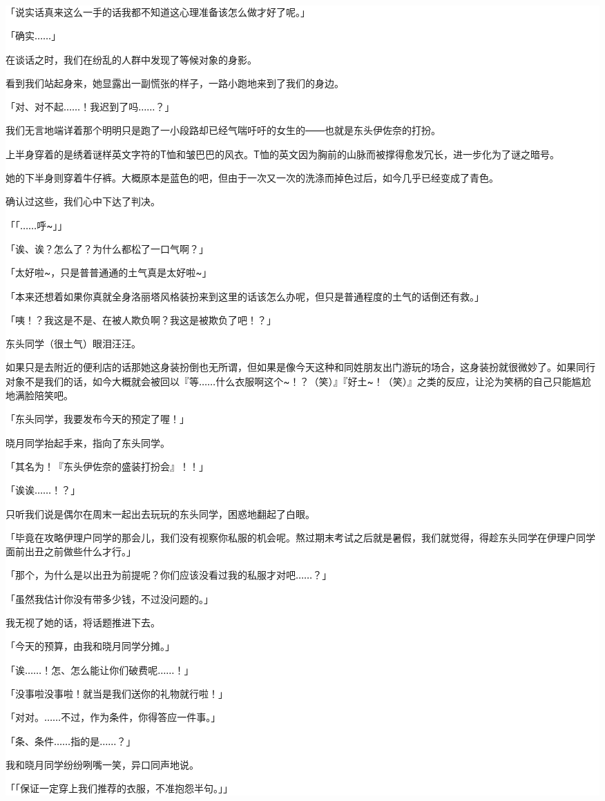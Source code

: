 「说实话真来这么一手的话我都不知道这心理准备该怎么做才好了呢。」

「确实……」

在谈话之时，我们在纷乱的人群中发现了等候对象的身影。

看到我们站起身来，她显露出一副慌张的样子，一路小跑地来到了我们的身边。

「对、对不起……！我迟到了吗……？」

我们无言地端详着那个明明只是跑了一小段路却已经气喘吁吁的女生的——也就是东头伊佐奈的打扮。

上半身穿着的是绣着谜样英文字符的T恤和皱巴巴的风衣。T恤的英文因为胸前的山脉而被撑得愈发冗长，进一步化为了谜之暗号。

她的下半身则穿着牛仔裤。大概原本是蓝色的吧，但由于一次又一次的洗涤而掉色过后，如今几乎已经变成了青色。

确认过这些，我们心中下达了判决。

「「……呼~」」

「诶、诶？怎么了？为什么都松了一口气啊？」

「太好啦~，只是普普通通的土气真是太好啦~」

「本来还想着如果你真就全身洛丽塔风格装扮来到这里的话该怎么办呢，但只是普通程度的土气的话倒还有救。」

「咦！？我这是不是、在被人欺负啊？我这是被欺负了吧！？」

东头同学（很土气）眼泪汪汪。

如果只是去附近的便利店的话那她这身装扮倒也无所谓，但如果是像今天这种和同姓朋友出门游玩的场合，这身装扮就很微妙了。如果同行对象不是我们的话，如今大概就会被回以『等……什么衣服啊这个~！？（笑）』『好土~！（笑）』之类的反应，让沦为笑柄的自己只能尴尬地满脸陪笑吧。

「东头同学，我要发布今天的预定了喔！」

晓月同学抬起手来，指向了东头同学。

「其名为！『东头伊佐奈的盛装打扮会』！！」

「诶诶……！？」

只听我们说是偶尔在周末一起出去玩玩的东头同学，困惑地翻起了白眼。

「毕竟在攻略伊理户同学的那会儿，我们没有视察你私服的机会呢。熬过期末考试之后就是暑假，我们就觉得，得趁东头同学在伊理户同学面前出丑之前做些什么才行。」

「那个，为什么是以出丑为前提呢？你们应该没看过我的私服才对吧……？」

「虽然我估计你没有带多少钱，不过没问题的。」

我无视了她的话，将话题推进下去。

「今天的预算，由我和晓月同学分摊。」

「诶……！怎、怎么能让你们破费呢……！」

「没事啦没事啦！就当是我们送你的礼物就行啦！」

「对对。……不过，作为条件，你得答应一件事。」

「条、条件……指的是……？」

我和晓月同学纷纷咧嘴一笑，异口同声地说。

「「保证一定穿上我们推荐的衣服，不准抱怨半句。」」
